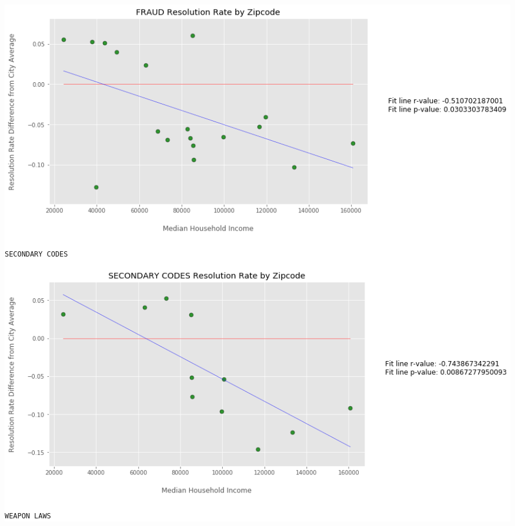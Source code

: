 ![png](output_7_25.png)


    SECONDARY CODES
    


![png](output_7_27.png)


    WEAPON LAWS
    

